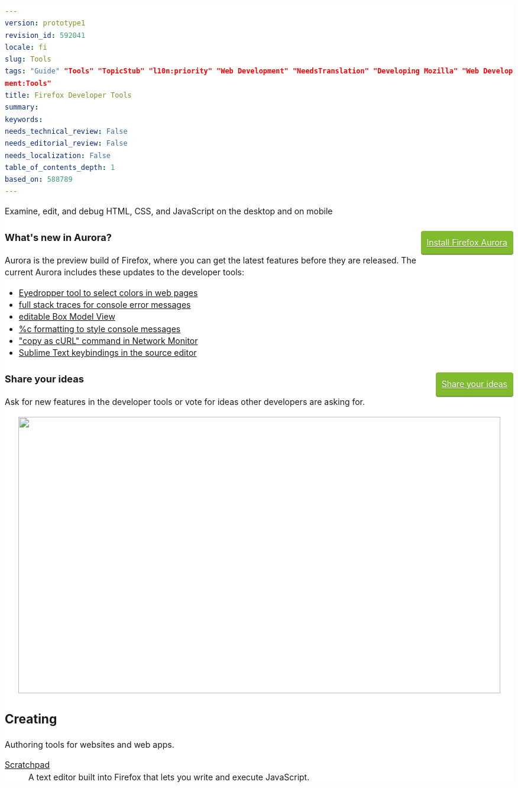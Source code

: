 ```yaml
---
version: prototype1
revision_id: 592041
locale: fi
slug: Tools
tags: "Guide" "Tools" "TopicStub" "l10n:priority" "Web Development" "NeedsTranslation" "Developing Mozilla" "Web Development:Tools"
title: Firefox Developer Tools
summary: 
keywords: 
needs_technical_review: False
needs_editorial_review: False
needs_localization: False
table_of_contents_depth: 1
based_on: 588789
---
```

<div class="summary">
 <span class="seoSummary">Examine, edit, and debug HTML, CSS, and JavaScript on the desktop and on mobile</span></div>
<div class="column-container zone-callout">
 <a href="https://www.mozilla.org/en-US/firefox/aurora/" style="float: right; margin-bottom: 20px; padding: 10px; text-align: center; border-radius: 4px; display: inline-block; background-color: #81BC2E; white-space: nowrap; color: white; text-shadow: 0px 1px 0px rgba(0, 0, 0, 0.25); box-shadow: 0px 1px 0px 0px rgba(0, 0, 0, 0.2), 0px -1px 0px 0px rgba(0, 0, 0, 0.3) inset;" target="_">Install Firefox Aurora</a>
 <h3 id="What's_new_in_Aurora.3F">What's new in Aurora?</h3>
 <p>Aurora is the preview build of Firefox, where you can get the latest features before they are released. The current Aurora includes these updates to the developer tools:</p>
 <ul>
  <li><a href="/en-US/docs/Tools/Eyedropper">Eyedropper tool to select colors in web pages</a></li>
  <li><a href="/en-US/docs/Tools/Web_Console#Error_messages">full stack traces for console error messages</a></li>
  <li><a href="/en-US/docs/Tools/Page_Inspector#Box_model_view">editable Box Model View</a></li>
  <li><a href="/en-US/docs/Tools/Web_Console#Styling_messages">%c formatting to style console messages</a></li>
  <li><a href="/en-US/docs/Tools/Network_Monitor#Copy_as_cURL">"copy as cURL" command in Network Monitor</a></li>
  <li><a href="/en-US/docs/tools/Keyboard_shortcuts#Source_editor">Sublime Text keybindings in the source editor</a></li>
 </ul>
</div>
<div class="column-container zone-callout">
 <a href="https://ffdevtools.uservoice.com/forums/246087-firefox-developer-tools-ideas" style="float: right; margin-bottom: 20px; padding: 10px; text-align: center; border-radius: 4px; display: inline-block; background-color: #81BC2E; white-space: nowrap; color: white; text-shadow: 0px 1px 0px rgba(0, 0, 0, 0.25); box-shadow: 0px 1px 0px 0px rgba(0, 0, 0, 0.2), 0px -1px 0px 0px rgba(0, 0, 0, 0.3) inset;" target="_">Share your ideas</a>
 <h3 id="Share_your_ideas">Share your ideas</h3>
 <p>Ask for new features in the developer tools or vote for ideas other developers are asking for.</p>
</div>
<p><img alt="" src="https://mdn.mozillademos.org/files/7307/inspector.png" style="width: 815px; height: 467px; margin-right: auto; margin-left: auto; display: block;" /></p>
<div class="column-container">
 <div class="column-half">
  <h2 id="Creating" name="Creating">Creating</h2>
  <p>Authoring tools for websites and web apps.</p>
  <dl>
   <dt>
    <a href="/en-US/docs/Tools/Scratchpad" title="Tools/Scratchpad">Scratchpad</a></dt>
   <dd>
    A text editor built into Firefox that lets you write and execute JavaScript.</dd>